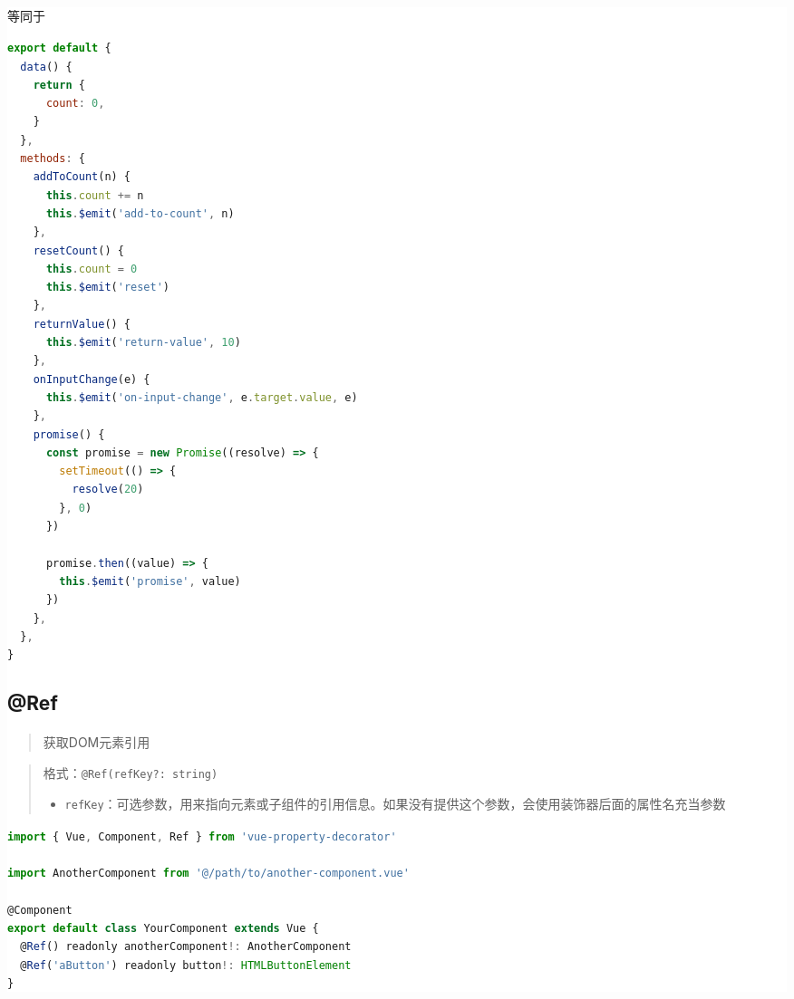 ```js
```

等同于

```js
export default {
  data() {
    return {
      count: 0,
    }
  },
  methods: {
    addToCount(n) {
      this.count += n
      this.$emit('add-to-count', n)
    },
    resetCount() {
      this.count = 0
      this.$emit('reset')
    },
    returnValue() {
      this.$emit('return-value', 10)
    },
    onInputChange(e) {
      this.$emit('on-input-change', e.target.value, e)
    },
    promise() {
      const promise = new Promise((resolve) => {
        setTimeout(() => {
          resolve(20)
        }, 0)
      })

      promise.then((value) => {
        this.$emit('promise', value)
      })
    },
  },
}
```

## @Ref

> 获取DOM元素引用

> 格式：`@Ref(refKey?: string)`
>
> - `refKey`：可选参数，用来指向元素或子组件的引用信息。如果没有提供这个参数，会使用装饰器后面的属性名充当参数

```js
import { Vue, Component, Ref } from 'vue-property-decorator'

import AnotherComponent from '@/path/to/another-component.vue'

@Component
export default class YourComponent extends Vue {
  @Ref() readonly anotherComponent!: AnotherComponent
  @Ref('aButton') readonly button!: HTMLButtonElement
}
```
